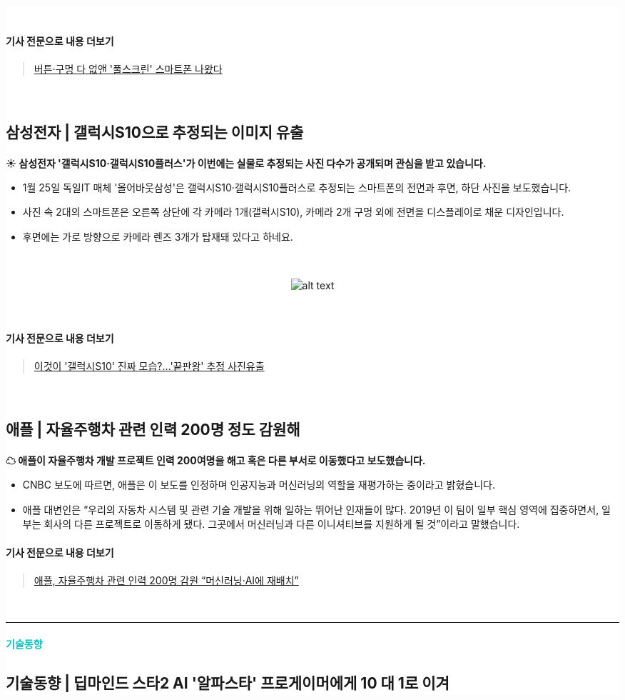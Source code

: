 <br>

#### 기사 전문으로 내용 더보기


> [버튼·구멍 다 없앤 '풀스크린' 스마트폰 나왔다](https://news.naver.com/main/read.nhn?mode=LSD&mid=shm&sid1=105&oid=001&aid=0010598080)

<br>

## <a name="samsung1_1_26"></a>삼성전자 | 갤럭시S10으로 추정되는 이미지 유출

<strong> &#9728; 삼성전자 '갤럭시S10·갤럭시S10플러스'가 이번에는 실물로 추정되는 사진 다수가 공개되며 관심을 받고 있습니다.</strong>

- 1월 25일 독일IT 매체 '올어바웃삼성'은 갤럭시S10·갤럭시S10플러스로 추정되는 스마트폰의 전면과 후면, 하단 사진을 보도했습니다.

- 사진 속 2대의 스마트폰은 오른쪽 상단에 각 카메라 1개(갤럭시S10), 카메라 2개 구멍 외에 전면을 디스플레이로 채운 디자인입니다. 

- 후면에는 가로 방향으로 카메라 렌즈 3개가 탑재돼 있다고 하네요. 


<br>

<p align ="middle">    
 <img src="https://imgnews.pstatic.net/image/421/2019/01/25/0003803672_001_20190125100337407.jpg?type=w647" alt="alt text" width = "70%">
</p>


<br>


#### 기사 전문으로 내용 더보기

> [이것이 '갤럭시S10' 진짜 모습?…'끝판왕' 추정 사진유출](https://news.naver.com/main/read.nhn?mode=LSD&mid=shm&sid1=105&oid=421&aid=0003803672)

<br>

## <a name="apple1_1_26"></a>애플 | 자율주행차 관련 인력 200명 정도 감원해

<strong> &#9729; 애플이 자율주행차 개발 프로젝트 인력 200여명을 해고 혹은 다른 부서로 이동했다고 보도했습니다.</strong>

- CNBC 보도에 따르면, 애플은 이 보도를 인정하며 인공지능과 머신러닝의 역할을 재평가하는 중이라고 밝혔습니다.

- 애플 대변인은 “우리의 자동차 시스템 및 관련 기술 개발을 위해 일하는 뛰어난 인재들이 많다. 2019년 이 팀이 일부 핵심 영역에 집중하면서, 일부는 회사의 다른 프로젝트로 이동하게 됐다. 그곳에서 머신러닝과 다른 이니셔티브를 지원하게 될 것”이라고 말했습니다.

#### 기사 전문으로 내용 더보기

> [애플, 자율주행차 관련 인력 200명 감원 “머신러닝·AI에 재배치”](http://www.itworld.co.kr/news/115692)

<br>

- - -

#### <a name="tech"></a><span style = "color: #00c3bd">기술동향</span>


## <a name="tech2StarcraftAI_1_26"></a>기술동향 | 딥마인드 스타2 AI '알파스타' 프로게이머에게 10 대 1로 이겨
